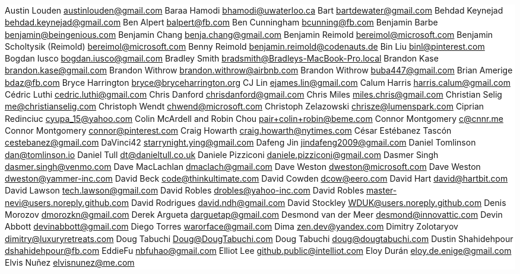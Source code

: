 Austin Louden <austinlouden@gmail.com>
Baraa Hamodi <bhamodi@uwaterloo.ca>
Bart <bartdewater@gmail.com>
Behdad Keynejad <behdad.keynejad@gmail.com>
Ben Alpert <balpert@fb.com>
Ben Cunningham <bcunning@fb.com>
Benjamin Barbe <benjamin@beingenious.com>
Benjamin Chang <benja.chang@gmail.com>
Benjamin Reimold <bereimol@microsoft.com>
Benjamin Scholtysik (Reimold) <bereimol@microsoft.com>
Benny Reimold <benjamin.reimold@codenauts.de>
Bin Liu <binl@pinterest.com>
Bogdan Iusco <bogdan.iusco@gmail.com>
Bradley Smith <bradsmith@Bradleys-MacBook-Pro.local>
Brandon Kase <brandon.kase@gmail.com>
Brandon Withrow <brandon.withrow@airbnb.com>
Brandon Withrow <buba447@gmail.com>
Brian Amerige <bdaz@fb.com>
Bryce Harrington <bryce@bryceharrington.org>
CJ Lin <ejames.lin@gmail.com>
Calum Harris <harris.calum@gmail.com>
Cédric Luthi <cedric.luthi@gmail.com>
Chris Danford <chrisdanford@gmail.com>
Chris Miles <miles.chris@gmail.com>
Christian Selig <me@christianselig.com>
Christoph Wendt <chwend@microsoft.com>
Christoph Zelazowski <chrisze@lumenspark.com>
Ciprian Redinciuc <cyupa_15@yahoo.com>
Colin McArdell and Robin Chou <pair+colin+robin@beme.com>
Connor Montgomery <c@cnnr.me>
Connor Montgomery <connor@pinterest.com>
Craig Howarth <craig.howarth@nytimes.com>
César Estébanez Tascón <cestebanez@gmail.com>
DaVinci42 <starrynight.ying@gmail.com>
Dafeng Jin <jindafeng2009@gmail.com>
Daniel Tomlinson <dan@tomlinson.io>
Daniel Tull <dt@danieltull.co.uk>
Daniele Pizziconi <daniele.pizziconi@gmail.com>
Dasmer Singh <dasmer.singh@venmo.com>
Dave MacLachlan <dmaclach@gmail.com>
Dave Weston <dweston@microsoft.com>
Dave Weston <dweston@yammer-inc.com>
David Beck <code@thinkultimate.com>
David Cowden <dcow@eero.com>
David Hart <david@hartbit.com>
David Lawson <tech.lawson@gmail.com>
David Robles <drobles@yahoo-inc.com>
David Robles <master-nevi@users.noreply.github.com>
David Rodrigues <david.ndh@gmail.com>
David Stockley <WDUK@users.noreply.github.com>
Denis Morozov <dmorozkn@gmail.com>
Derek Argueta <darguetap@gmail.com>
Desmond van der Meer <desmond@innovattic.com>
Devin Abbott <devinabbott@gmail.com>
Diego Torres <warorface@gmail.com>
Dima <zen.dev@yandex.com>
Dimitry Zolotaryov <dimitry@luxuryretreats.com>
Doug Tabuchi <Doug@DougTabuchi.com>
Doug Tabuchi <doug@dougtabuchi.com>
Dustin Shahidehpour <dshahidehpour@fb.com>
EddieFu <nbfuhao@gmail.com>
Elliot Lee <github.public@intelliot.com>
Eloy Durán <eloy.de.enige@gmail.com>
Elvis Nuñez <elvisnunez@me.com>